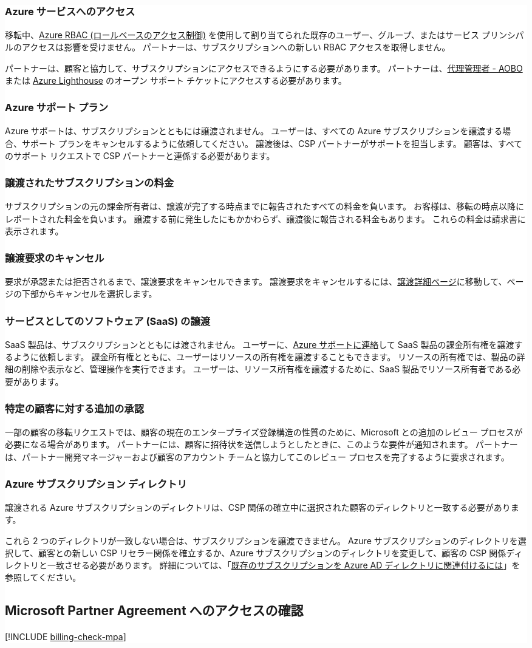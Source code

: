 ### <a name="access-to-azure-services"></a>Azure サービスへのアクセス

移転中、[Azure RBAC (ロールベースのアクセス制御)](../../role-based-access-control/overview.md) を使用して割り当てられた既存のユーザー、グループ、またはサービス プリンシパルのアクセスは影響を受けません。 パートナーは、サブスクリプションへの新しい RBAC アクセスを取得しません。

パートナーは、顧客と協力して、サブスクリプションにアクセスできるようにする必要があります。 パートナーは、[代理管理者 - AOBO](https://channel9.msdn.com/Series/cspdev/Module-11-Admin-On-Behalf-Of-AOBO) または [Azure Lighthouse](https://docs.microsoft.com/azure/lighthouse/concepts/cloud-solution-provider) のオープン サポート チケットにアクセスする必要があります。

### <a name="azure-support-plan"></a>Azure サポート プラン

Azure サポートは、サブスクリプションとともには譲渡されません。 ユーザーは、すべての Azure サブスクリプションを譲渡する場合、サポート プランをキャンセルするように依頼してください。 譲渡後は、CSP パートナーがサポートを担当します。 顧客は、すべてのサポート リクエストで CSP パートナーと連係する必要があります。  

### <a name="charges-for-transferred-subscription"></a>譲渡されたサブスクリプションの料金

サブスクリプションの元の課金所有者は、譲渡が完了する時点までに報告されたすべての料金を負います。 お客様は、移転の時点以降にレポートされた料金を負います。 譲渡する前に発生したにもかかわらず、譲渡後に報告される料金もあります。 これらの料金は請求書に表示されます。

### <a name="cancel-a-transfer-request"></a>譲渡要求のキャンセル

要求が承認または拒否されるまで、譲渡要求をキャンセルできます。 譲渡要求をキャンセルするには、[譲渡詳細ページ](#check-the-transfer-request-status)に移動して、ページの下部からキャンセルを選択します。

### <a name="software-as-a-service-saas-transfer"></a>サービスとしてのソフトウェア (SaaS) の譲渡

SaaS 製品は、サブスクリプションとともには渡されません。 ユーザーに、[Azure サポートに連絡](https://portal.azure.com/?#blade/Microsoft_Azure_Support/HelpAndSupportBlade)して SaaS 製品の課金所有権を譲渡するように依頼します。 課金所有権とともに、ユーザーはリソースの所有権を譲渡することもできます。 リソースの所有権では、製品の詳細の削除や表示など、管理操作を実行できます。 ユーザーは、リソース所有権を譲渡するために、SaaS 製品でリソース所有者である必要があります。

### <a name="additional-approval-for-certain-customers"></a>特定の顧客に対する追加の承認

一部の顧客の移転リクエストでは、顧客の現在のエンタープライズ登録構造の性質のために、Microsoft との追加のレビュー プロセスが必要になる場合があります。 パートナーには、顧客に招待状を送信しようとしたときに、このような要件が通知されます。 パートナーは、パートナー開発マネージャーおよび顧客のアカウント チームと協力してこのレビュー プロセスを完了するように要求されます。

### <a name="azure-subscription-directory"></a>Azure サブスクリプション ディレクトリ

譲渡される Azure サブスクリプションのディレクトリは、CSP 関係の確立中に選択された顧客のディレクトリと一致する必要があります。

これら 2 つのディレクトリが一致しない場合は、サブスクリプションを譲渡できません。 Azure サブスクリプションのディレクトリを選択して、顧客との新しい CSP リセラー関係を確立するか、Azure サブスクリプションのディレクトリを変更して、顧客の CSP 関係ディレクトリと一致させる必要があります。 詳細については、「[既存のサブスクリプションを Azure AD ディレクトリに関連付けるには](https://docs.microsoft.com/azure/active-directory/fundamentals/active-directory-how-subscriptions-associated-directory#to-associate-an-existing-subscription-to-your-azure-ad-directory)」を参照してください。

## <a name="check-access-to-a-microsoft-partner-agreement"></a>Microsoft Partner Agreement へのアクセスの確認

[!INCLUDE [billing-check-mpa](../../../includes/billing-check-mpa.md)]
